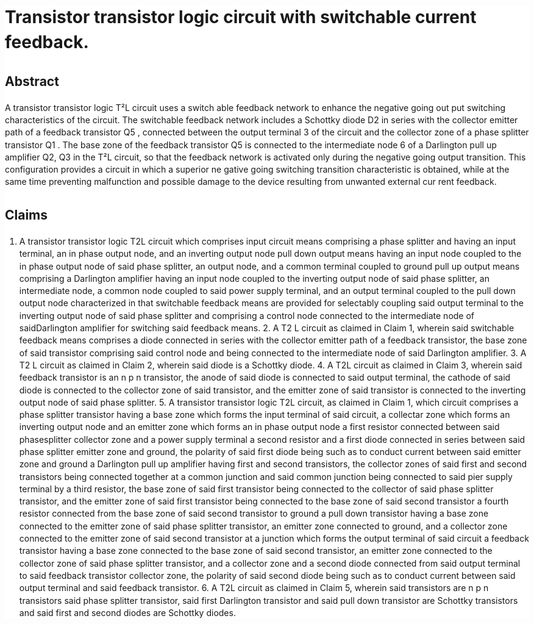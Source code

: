 # Transistor transistor logic circuit with switchable current feedback.

## Abstract
A transistor transistor logic T²L circuit uses a switch able feedback network to enhance the negative going out put switching characteristics of the circuit. The switchable feedback network includes a Schottky diode D2 in series with the collector emitter path of a feedback transistor Q5 , connected between the output terminal 3 of the circuit and the collector zone of a phase splitter transistor Q1 . The base zone of the feedback transistor Q5 is connected to the intermediate node 6 of a Darlington pull up amplifier Q2, Q3 in the T²L circuit, so that the feedback network is activated only during the negative going output transition. This configuration provides a circuit in which a superior ne gative going switching transition characteristic is obtained, while at the same time preventing malfunction and possible damage to the device resulting from unwanted external cur rent feedback.

## Claims
1. A transistor transistor logic T2L circuit which comprises input circuit means comprising a phase splitter and having an input terminal, an in phase output node, and an inverting output node pull down output means having an input node coupled to the in phase output node of said phase splitter, an output node, and a common terminal coupled to ground pull up output means comprising a Darlington amplifier having an input node coupled to the inverting output node of said phase splitter, an intermediate node, a common node coupled to said power supply terminal, and an output terminal coupled to the pull down output node characterized in that switchable feedback means are provided for selectably coupling said output terminal to the inverting output node of said phase splitter and comprising a control node connected to the intermediate node of saidDarlington amplifier for switching said feedback means. 2. A T2 L circuit as claimed in Claim 1, wherein said switchable feedback means comprises a diode connected in series with the collector emitter path of a feedback transistor, the base zone of said transistor comprising said control node and being connected to the intermediate node of said Darlington amplifier. 3. A T2 L circuit as claimed in Claim 2, wherein said diode is a Schottky diode. 4. A T2L circuit as claimed in Claim 3, wherein said feedback transistor is an n p n transistor, the anode of said diode is connected to said output terminal, the cathode of said diode is connected to the collector zone of said transistor, and the emitter zone of said transistor is connected to the inverting output node of said phase splitter. 5. A transistor transistor logic T2L circuit, as claimed in Claim 1, which circuit comprises a phase splitter transistor having a base zone which forms the input terminal of said circuit, a collectar zone which forms an inverting output node and an emitter zone which forms an in phase output node a first resistor connected between said phasesplitter collector zone and a power supply terminal a second resistor and a first diode connected in series between said phase splitter emitter zone and ground, the polarity of said first diode being such as to conduct current between said emitter zone and ground a Darlington pull up amplifier having first and second transistors, the collector zones of said first and second transistors being connected together at a common junction and said common junction being connected to said pier supply terminal by a third resistor, the base zone of said first transistor being connected to the collector of said phase splitter transistor, and the emitter zone of said first transistor being connected to the base zone of said second transistor a fourth resistor connected from the base zone of said second transistor to ground a pull down transistor having a base zone connected to the emitter zone of said phase splitter transistor, an emitter zone connected to ground, and a collector zone connected to the emitter zone of said second transistor at a junction which forms the output terminal of said circuit a feedback transistor having a base zone connected to the base zone of said second transistor, an emitter zone connected to the collector zone of said phase splitter transistor, and a collector zone and a second diode connected from said output terminal to said feedback transistor collector zone, the polarity of said second diode being such as to conduct current between said output terminal and said feedback transistor. 6. A T2L circuit as claimed in Claim 5, wherein said transistors are n p n transistors said phase splitter transistor, said first Darlington transistor and said pull down transistor are Schottky transistors and said first and second diodes are Schottky diodes.

